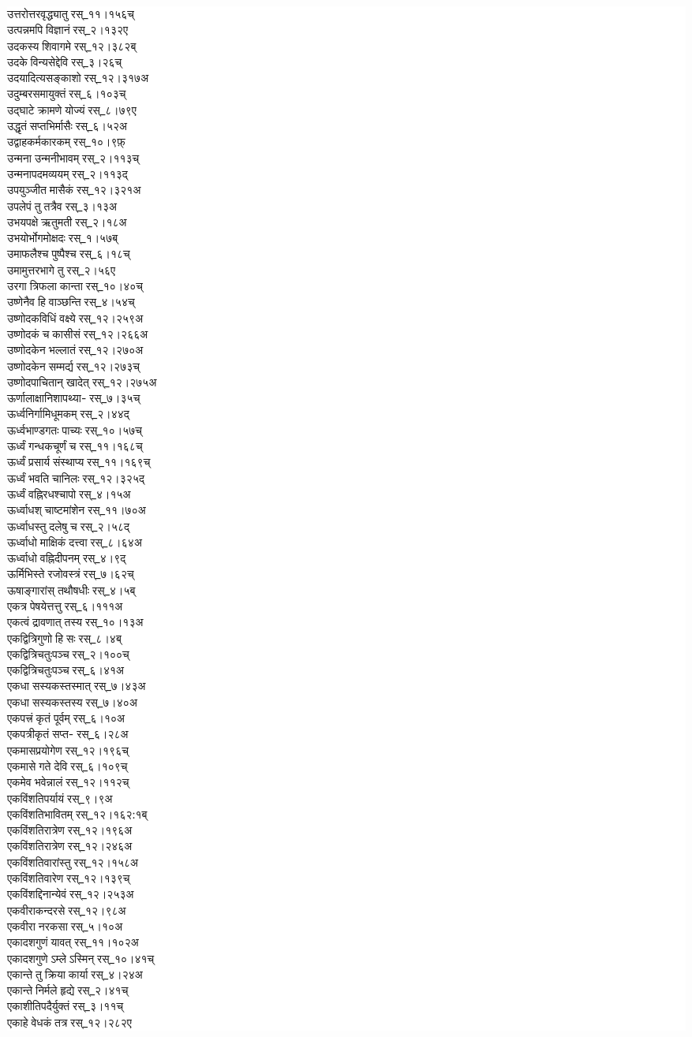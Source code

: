 उत्तरोत्तरवृद्ध्यातु रस्_११।१५६च्  
उत्पन्नमपि विज्ञानं रस्_२।१३२ए  
उदकस्य शिवागमे रस्_१२।३८२ब्  
उदके विन्यसेद्देवि रस्_३।२६च्  
उदयादित्यसङ्काशो रस्_१२।३१७अ  
उदुम्बरसमायुक्तं रस्_६।१०३च्  
उद्घाटे क्रामणे योज्यं रस्_८।७९ए  
उद्धृतं सप्तभिर्मासैः रस्_६।५२अ  
उद्वाहकर्मकारकम् रस्_१०।९फ़्  
उन्मना उन्मनीभावम् रस्_२।११३च्  
उन्मनापदमव्ययम् रस्_२।११३द्  
उपयुञ्जीत मासैकं रस्_१२।३२१अ  
उपलेपं तु तत्रैव रस्_३।१३अ  
उभयपक्षे ऋतुमती रस्_२।१८अ  
उभयोर्भोगमोक्षदः रस्_१।५७ब्  
उमाफलैश्च पुष्पैश्च रस्_६।१८च्  
उमामुत्तरभागे तु रस्_२।५६ए  
उरगा त्रिफला कान्ता रस्_१०।४०च्  
उष्णेनैव हि वाञ्छन्ति रस्_४।५४च्  
उष्णोदकविधिं वक्ष्ये रस्_१२।२५९अ  
उष्णोदकं च कासीसं रस्_१२।२६६अ  
उष्णोदकेन भल्लातं रस्_१२।२७०अ  
उष्णोदकेन सम्मर्द्य रस्_१२।२७३च्  
उष्णोदपाचितान् खादेत् रस्_१२।२७५अ  
ऊर्णालाक्षानिशापथ्या- रस्_७।३५च्  
ऊर्ध्वनिर्गामिधूमकम् रस्_२।४४द्  
ऊर्ध्वभाण्डगतः पाच्यः रस्_१०।५७च्  
ऊर्ध्वं गन्धकचूर्णं च रस्_११।१६८च्  
ऊर्ध्वं प्रसार्य संस्थाप्य रस्_११।१६९च्  
ऊर्ध्वं भवति चानिलः रस्_१२।३२५द्  
ऊर्ध्वं वह्निरधश्चापो रस्_४।१५अ  
ऊर्ध्वाधश् चाष्टमांशेन रस्_११।७०अ  
ऊर्ध्वाधस्तु दलेषु च रस्_२।५८द्  
ऊर्ध्वाधो माक्षिकं दत्त्वा रस्_८।६४अ  
ऊर्ध्वाधो वह्निदीपनम् रस्_४।९द्  
ऊर्मिभिस्ते रजोवस्त्रं रस्_७।६२च्  
ऊषाङ्गारांस् तथौषधीः रस्_४।५ब्  
एकत्र पेषयेत्तत्तु रस्_६।१११अ  
एकत्वं द्रावणात् तस्य रस्_१०।१३अ  
एकद्वित्रिगुणो हि सः रस्_८।४ब्  
एकद्वित्रिचतुःपञ्च रस्_२।१००च्  
एकद्वित्रिचतुःपञ्च रस्_६।४१अ  
एकधा सस्यकस्तस्मात् रस्_७।४३अ  
एकधा सस्यकस्तस्य रस्_७।४०अ  
एकपत्त्रं कृतं पूर्वम् रस्_६।१०अ  
एकपत्रीकृतं सप्त- रस्_६।२८अ  
एकमासप्रयोगेण रस्_१२।१९६च्  
एकमासे गते देवि रस्_६।१०९च्  
एकमेव भवेन्नालं रस्_१२।११२च्  
एकविंशतिपर्यायं रस्_९।९अ  
एकविंशतिभावितम् रस्_१२।१६२:१ब्  
एकविंशतिरात्रेण रस्_१२।१९६अ  
एकविंशतिरात्रेण रस्_१२।२४६अ  
एकविंशतिवारांस्तु रस्_१२।१५८अ  
एकविंशतिवारेण रस्_१२।१३९च्  
एकविंशद्दिनान्येवं रस्_१२।२५३अ  
एकवीराकन्दरसे रस्_१२।९८अ  
एकवीरा नरकसा रस्_५।१०अ  
एकादशगुणं यावत् रस्_११।१०२अ  
एकादशगुणे ऽम्ले ऽस्मिन् रस्_१०।४१च्  
एकान्ते तु क्रिया कार्या रस्_४।२४अ  
एकान्ते निर्मले हृद्ये रस्_२।४१च्  
एकाशीतिपदैर्युक्तं रस्_३।११च्  
एकाहे वेधकं तत्र रस्_१२।२८२ए  